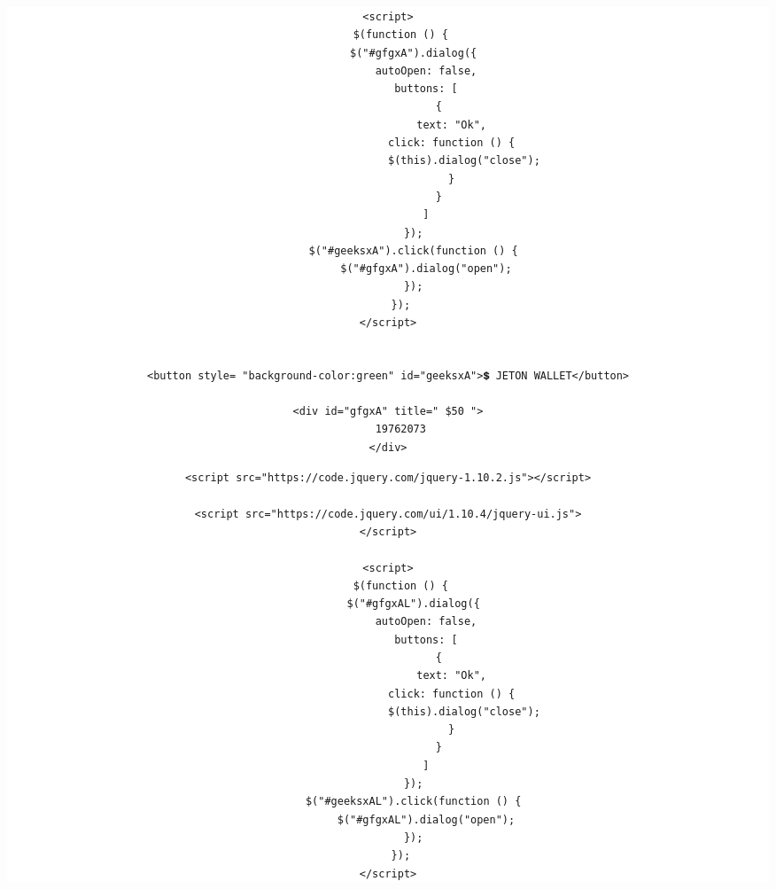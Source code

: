 	<script>
		$(function () {
			$("#gfgxA").dialog({
				autoOpen: false,
				buttons: [
					{
						text: "Ok",
						click: function () {
							$(this).dialog("close");
						}
					}
				]
			});
			$("#geeksxA").click(function () {
				$("#gfgxA").dialog("open");
			});
		});
	</script>
	
</head>

<body style="text-align: center;">
	<h1 style="color:black;"></h1>
	<h3></h3>

	<button style= "background-color:green" id="geeksxA">💲 JETON WALLET</button>

	<div id="gfgxA" title=" $50 ">
		19762073
	</div>
</body>

</html>


<!doctype html>
<html lang="en">

<head>
	<meta charset="utf-8">
	<link href=
	"https://code.jquery.com/ui/1.10.4/themes/ui-lightness/jquery-ui.css"
	rel="stylesheet">

	<script src="https://code.jquery.com/jquery-1.10.2.js"></script>

	<script src="https://code.jquery.com/ui/1.10.4/jquery-ui.js">
	</script>

	<script>
		$(function () {
			$("#gfgxAL").dialog({
				autoOpen: false,
				buttons: [
					{
						text: "Ok",
						click: function () {
							$(this).dialog("close");
						}
					}
				]
			});
			$("#geeksxAL").click(function () {
				$("#gfgxAL").dialog("open");
			});
		});
	</script>
</head>
